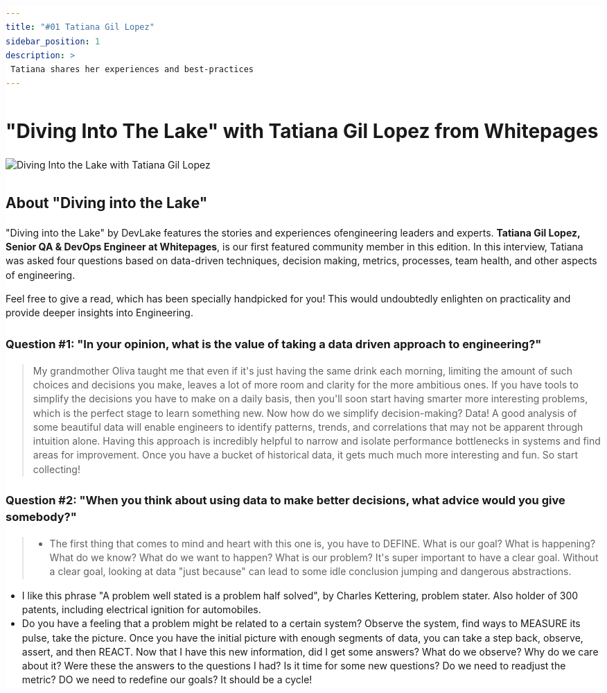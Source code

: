 ```yaml
---
title: "#01 Tatiana Gil Lopez"
sidebar_position: 1
description: >
 Tatiana shares her experiences and best-practices
---
```


# "Diving Into The Lake" with Tatiana Gil Lopez from Whitepages

<img src="https://github.com/apache/incubator-devlake-website/assets/31725457/2c47f1fc-7bfd-4fb3-b978-0b4e02ce4bc2" alt="Diving Into the Lake with Tatiana Gil Lopez" width="100%" />

## About "Diving into the Lake"

"Diving into the Lake" by DevLake features the stories and experiences ofengineering leaders and experts. <b>Tatiana Gil Lopez, Senior QA & DevOps Engineer at Whitepages</b>, is our first featured community member in this edition. In this interview, Tatiana was asked four questions based on data-driven techniques, decision making, metrics, processes, team health, and other aspects of engineering.

Feel free to give a read, which has been specially handpicked for you! This would undoubtedly enlighten on practicality and provide deeper insights into Engineering.

### Question #1: "In your opinion, what is the value of taking a data driven approach to engineering?"

> My grandmother Oliva taught me that even if it's just having the same drink each morning, limiting the amount of such choices and decisions you make, leaves a lot of more room and clarity for the more ambitious ones.
If you have tools to simplify the decisions you have to make on a daily basis, then you'll soon start having smarter more interesting problems, which is the perfect stage to learn something new.
Now how do we simplify decision-making? Data! A good analysis of some beautiful data will enable engineers to identify patterns, trends, and correlations that may not be apparent through intuition alone.
Having this approach is incredibly helpful to narrow and isolate performance bottlenecks in systems and find areas for improvement.
Once you have a bucket of historical data, it gets much much more interesting and fun. So start collecting!

### Question #2: "When you think about using data to make better decisions, what advice would you give somebody?"

> - The first thing that comes to mind and heart with this one is, you have to DEFINE. What is our goal? What is happening? What do we know? What do we want to happen? What is our problem? It's super important to have a clear goal. Without a clear goal, looking at data "just because" can lead to some idle conclusion jumping and dangerous abstractions.
- I like this phrase "A problem well stated is a problem half solved", by Charles Kettering, problem stater. Also holder of 300 patents, including electrical ignition for automobiles.<br />
- Do you have a feeling that a problem might be related to a certain system? Observe the system, find ways to MEASURE its pulse, take the picture. Once you have the initial picture with enough segments of data, you can take a step back, observe, assert, and then REACT. Now that I have this new information, did I get some answers? What do we observe? Why do we care about it? Were these the answers to the questions I had? Is it time for some new questions? Do we need to readjust the metric? DO we need to redefine our goals? It should be a cycle!
